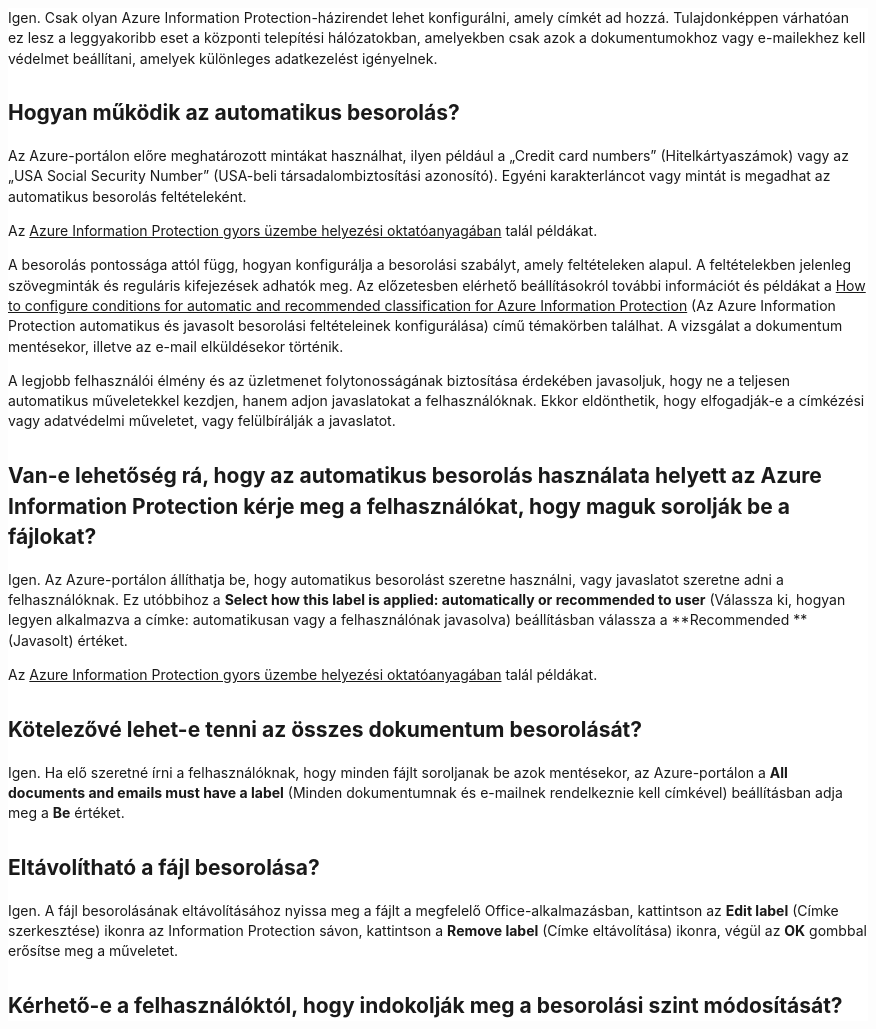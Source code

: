 Igen. Csak olyan Azure Information Protection-házirendet lehet konfigurálni, amely címkét ad hozzá. Tulajdonképpen várhatóan ez lesz a leggyakoribb eset a központi telepítési hálózatokban, amelyekben csak azok a dokumentumokhoz vagy e-mailekhez kell védelmet beállítani, amelyek különleges adatkezelést igényelnek.

## Hogyan működik az automatikus besorolás?

Az Azure-portálon előre meghatározott mintákat használhat, ilyen például a „Credit card numbers” (Hitelkártyaszámok) vagy az „USA Social Security Number” (USA-beli társadalombiztosítási azonosító). Egyéni karakterláncot vagy mintát is megadhat az automatikus besorolás feltételeként.

Az [Azure Information Protection gyors üzembe helyezési oktatóanyagában](infoprotect-quick-start-tutorial.md) talál példákat. 

A besorolás pontossága attól függ, hogyan konfigurálja a besorolási szabályt, amely feltételeken alapul. A feltételekben jelenleg szövegminták és reguláris kifejezések adhatók meg. Az előzetesben elérhető beállításokról további információt és példákat a [How to configure conditions for automatic and recommended classification for Azure Information Protection](configure-policy-classification.md) (Az Azure Information Protection automatikus és javasolt besorolási feltételeinek konfigurálása) című témakörben találhat. A vizsgálat a dokumentum mentésekor, illetve az e-mail elküldésekor történik.

A legjobb felhasználói élmény és az üzletmenet folytonosságának biztosítása érdekében javasoljuk, hogy ne a teljesen automatikus műveletekkel kezdjen, hanem adjon javaslatokat a felhasználóknak. Ekkor eldönthetik, hogy elfogadják-e a címkézési vagy adatvédelmi műveletet, vagy felülbírálják a javaslatot.   

## Van-e lehetőség rá, hogy az automatikus besorolás használata helyett az Azure Information Protection kérje meg a felhasználókat, hogy maguk sorolják be a fájlokat? 

Igen. Az Azure-portálon állíthatja be, hogy automatikus besorolást szeretne használni, vagy javaslatot szeretne adni a felhasználóknak. Ez utóbbihoz a **Select how this label is applied: automatically or recommended to user** (Válassza ki, hogyan legyen alkalmazva a címke: automatikusan vagy a felhasználónak javasolva) beállításban válassza a **Recommended ** (Javasolt) értéket.

Az [Azure Information Protection gyors üzembe helyezési oktatóanyagában](infoprotect-quick-start-tutorial.md) talál példákat.  

## Kötelezővé lehet-e tenni az összes dokumentum besorolását?

Igen. Ha elő szeretné írni a felhasználóknak, hogy minden fájlt soroljanak be azok mentésekor, az Azure-portálon a **All documents and emails must have a label** (Minden dokumentumnak és e-mailnek rendelkeznie kell címkével) beállításban adja meg a **Be** értéket. 

## Eltávolítható a fájl besorolása?

Igen. A fájl besorolásának eltávolításához nyissa meg a fájlt a megfelelő Office-alkalmazásban, kattintson az **Edit label** (Címke szerkesztése) ikonra az Information Protection sávon, kattintson a **Remove label** (Címke eltávolítása) ikonra, végül az **OK** gombbal erősítse meg a műveletet. 


## Kérhető-e a felhasználóktól, hogy indokolják meg a besorolási szint módosítását?
